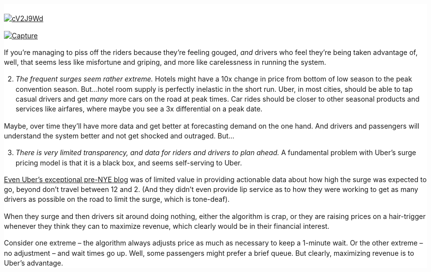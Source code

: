 [  
<img src="/uploads/2015/01/cV2J9Wd-300x300.jpg" alt="cV2J9Wd" width="300" height="300" class="aligncenter size-medium wp-image-2968" srcset="/uploads/2015/01/cV2J9Wd-300x300.jpg 300w, /uploads/2015/01/cV2J9Wd-150x150.jpg 150w, /uploads/2015/01/cV2J9Wd-200x200.jpg 200w, /uploads/2015/01/cV2J9Wd-40x40.jpg 40w, /uploads/2015/01/cV2J9Wd.jpg 640w" sizes="(max-width: 300px) 100vw, 300px" />](/uploads/2015/01/cV2J9Wd.jpg) 

[<img src="/uploads/2015/01/Capture1-300x77.png" alt="Capture" width="300" height="77" class="aligncenter size-medium wp-image-2969" srcset="/uploads/2015/01/Capture1-300x77.png 300w, /uploads/2015/01/Capture1.png 741w" sizes="(max-width: 300px) 100vw, 300px" />](/uploads/2015/01/Capture1.png)

If you&#8217;re managing to piss off the riders because they&#8217;re feeling gouged, _and_ drivers who feel they&#8217;re being taken advantage of, well, that seems less like misfortune and griping, and more like carelessness in running the system.

2) _The frequent surges seem rather extreme._ Hotels might have a 10x change in price from bottom of low season to the peak convention season. But&#8230;hotel room supply is perfectly inelastic in the short run. Uber, in most cities, should be able to tap casual drivers and get _many_ more cars on the road at peak times. Car rides should be closer to other seasonal products and services like airfares, where maybe you see a 3x differential on a peak date.

Maybe, over time they&#8217;ll have more data and get better at forecasting demand on the one hand. And drivers and passengers will understand the system better and not get shocked and outraged. But&#8230;

3) _There is very limited transparency, and data for riders and drivers to plan ahead._ A fundamental problem with Uber&#8217;s surge pricing model is that it is a black box, and seems self-serving to Uber. 

[Even Uber&#8217;s exceptional pre-NYE blog](http://blog.uber.com/cheersto2015) was of limited value in providing actionable data about how high the surge was expected to go, beyond don&#8217;t travel between 12 and 2. (And they didn&#8217;t even provide lip service as to how they were working to get as many drivers as possible on the road to limit the surge, which is tone-deaf).

When they surge and then drivers sit around doing nothing, either the algorithm is crap, or they are raising prices on a hair-trigger whenever they think they can to maximize revenue, which clearly would be in their financial interest. 

Consider one extreme &#8211; the algorithm always adjusts price as much as necessary to keep a 1-minute wait. Or the other extreme &#8211; no adjustment &#8211; and wait times go up. Well, some passengers might prefer a brief queue. But clearly, maximizing revenue is to Uber&#8217;s advantage.
